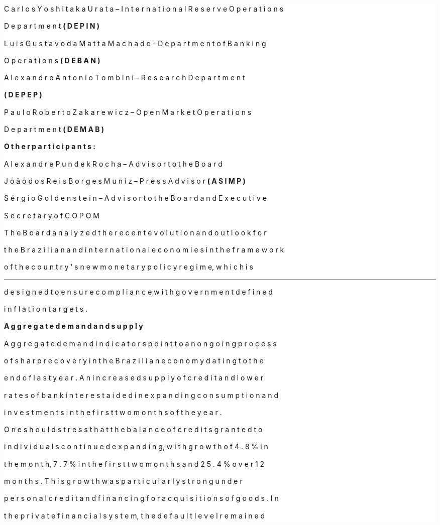C a r l o s Y o s h i t a k a U r a t a – I n t e r n a t i o n a l R e s e r v e O p e r a t i o n s

D e p a r t m e n t **( D E P I N )**

L u i s G u s t a v o d a M a t t a M a c h a d o - D e p a r t m e n t o f B a n k i n g

O p e r a t i o n s **( D E B A N )**

A l e x a n d r e A n t o n i o T o m b i n i – R e s e a r c h D e p a r t m e n t

**( D E P E P )**

P a u l o R o b e r t o Z a k a r e w i c z – O p e n M a r k e t O p e r a t i o n s

D e p a r t m e n t **( D E M A B )**

**O t h e r p a r t i c i p a n t s :**

A l e x a n d r e P u n d e k R o c h a – A d v i s o r t o t h e B o a r d

J o ã o d o s R e i s B o r g e s M u n i z – P r e s s A d v i s o r **( A S I M P )**

S é r g i o G o l d e n s t e i n – A d v i s o r t o t h e B o a r d a n d E x e c u t i v e

S e c r e t a r y o f C O P O M

T h e B o a r d a n a l y z e d t h e r e c e n t e v o l u t i o n a n d o u t l o o k f o r

t h e B r a z i l i a n a n d i n t e r n a t i o n a l e c o n o m i e s i n t h e f r a m e w o r k

o f t h e c o u n t r y ’ s n e w m o n e t a r y p o l i c y r e g i m e, w h i c h i s


-----

d e s i g n e d t o e n s u r e c o m p l i a n c e w i t h g o v e r n m e n t d e f i n e d

i n f l a t i o n t a r g e t s .

**A g g r e g a t e d e m a n d a n d s u p p l y**

A g g r e g a t e d e m a n d i n d i c a t o r s p o i n t t o a n o n g o i n g p r o c e s s

o f s h a r p r e c o v e r y i n t h e B r a z i l i a n e c o n o m y d a t i n g t o t h e

e n d o f l a s t y e a r . A n i n c r e a s e d s u p p l y o f c r e d i t a n d l o w e r

r a t e s o f b a n k i n t e r e s t a i d e d i n e x p a n d i n g c o n s u m p t i o n a n d

i n v e s t m e n t s i n t h e f i r s t t w o m o n t h s o f t h e y e a r .

O n e s h o u l d s t r e s s t h a t t h e b a l a n c e o f c r e d i t s g r a n t e d t o

i n d i v i d u a l s c o n t i n u e d e x p a n d i n g, w i t h g r o w t h o f 4 . 8 % i n

t h e m o n t h, 7 . 7 % i n t h e f i r s t t w o m o n t h s a n d 2 5 . 4 % o v e r 1 2

m o n t h s . T h i s g r o w t h w a s p a r t i c u l a r l y s t r o n g u n d e r

p e r s o n a l c r e d i t a n d f i n a n c i n g f o r a c q u i s i t i o n s o f g o o d s . I n

t h e p r i v a t e f i n a n c i a l s y s t e m, t h e d e f a u l t l e v e l r e m a i n e d
